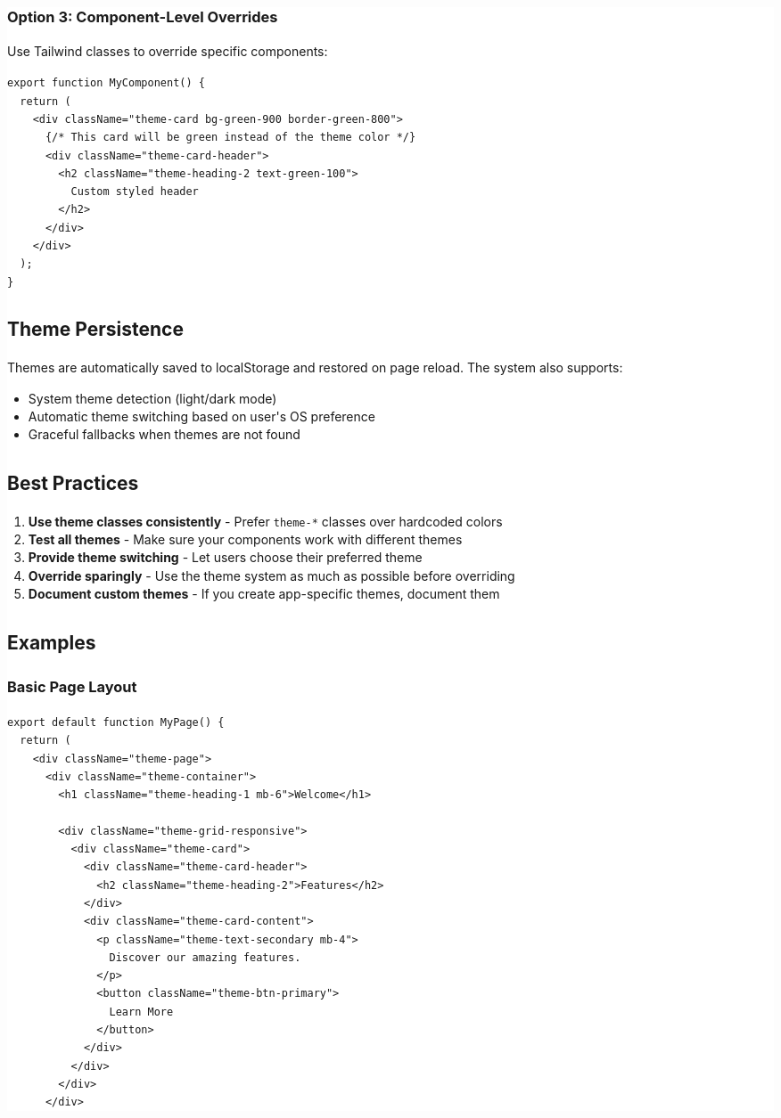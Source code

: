 ```tsx
```

### Option 3: Component-Level Overrides
Use Tailwind classes to override specific components:

```tsx
export function MyComponent() {
  return (
    <div className="theme-card bg-green-900 border-green-800">
      {/* This card will be green instead of the theme color */}
      <div className="theme-card-header">
        <h2 className="theme-heading-2 text-green-100">
          Custom styled header
        </h2>
      </div>
    </div>
  );
}
```

## Theme Persistence

Themes are automatically saved to localStorage and restored on page reload. The system also supports:

- System theme detection (light/dark mode)
- Automatic theme switching based on user's OS preference
- Graceful fallbacks when themes are not found

## Best Practices

1. **Use theme classes consistently** - Prefer `theme-*` classes over hardcoded colors
2. **Test all themes** - Make sure your components work with different themes
3. **Provide theme switching** - Let users choose their preferred theme
4. **Override sparingly** - Use the theme system as much as possible before overriding
5. **Document custom themes** - If you create app-specific themes, document them

## Examples

### Basic Page Layout
```tsx
export default function MyPage() {
  return (
    <div className="theme-page">
      <div className="theme-container">
        <h1 className="theme-heading-1 mb-6">Welcome</h1>
        
        <div className="theme-grid-responsive">
          <div className="theme-card">
            <div className="theme-card-header">
              <h2 className="theme-heading-2">Features</h2>
            </div>
            <div className="theme-card-content">
              <p className="theme-text-secondary mb-4">
                Discover our amazing features.
              </p>
              <button className="theme-btn-primary">
                Learn More
              </button>
            </div>
          </div>
        </div>
      </div>
```